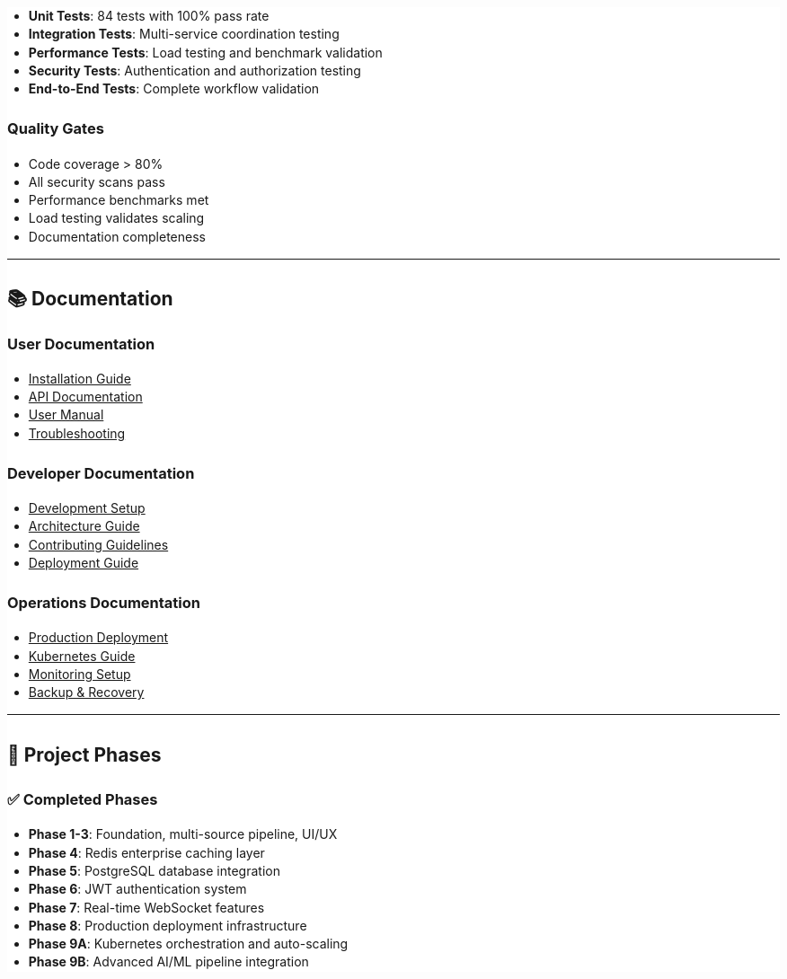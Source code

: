 - **Unit Tests**: 84 tests with 100% pass rate
- **Integration Tests**: Multi-service coordination testing
- **Performance Tests**: Load testing and benchmark validation
- **Security Tests**: Authentication and authorization testing
- **End-to-End Tests**: Complete workflow validation

### **Quality Gates**

- Code coverage > 80%
- All security scans pass
- Performance benchmarks met
- Load testing validates scaling
- Documentation completeness

---

## 📚 Documentation

### **User Documentation**

- [Installation Guide](docs/INSTALLATION.md)
- [API Documentation](docs/API_REFERENCE.md)
- [User Manual](docs/USER_GUIDE.md)
- [Troubleshooting](docs/TROUBLESHOOTING.md)

### **Developer Documentation**

- [Development Setup](docs/DEVELOPMENT.md)
- [Architecture Guide](docs/ARCHITECTURE.md)
- [Contributing Guidelines](CONTRIBUTING.md)
- [Deployment Guide](docs/DEPLOYMENT.md)

### **Operations Documentation**

- [Production Deployment](docs/PHASE_8_PRODUCTION_DEPLOYMENT_COMPLETE.md)
- [Kubernetes Guide](docs/PHASE_9A_KUBERNETES_COMPLETE.md)
- [Monitoring Setup](docs/MONITORING.md)
- [Backup & Recovery](docs/BACKUP_RECOVERY.md)

---

## 🎯 Project Phases

### **✅ Completed Phases**

- **Phase 1-3**: Foundation, multi-source pipeline, UI/UX
- **Phase 4**: Redis enterprise caching layer
- **Phase 5**: PostgreSQL database integration
- **Phase 6**: JWT authentication system
- **Phase 7**: Real-time WebSocket features
- **Phase 8**: Production deployment infrastructure
- **Phase 9A**: Kubernetes orchestration and auto-scaling
- **Phase 9B**: Advanced AI/ML pipeline integration
